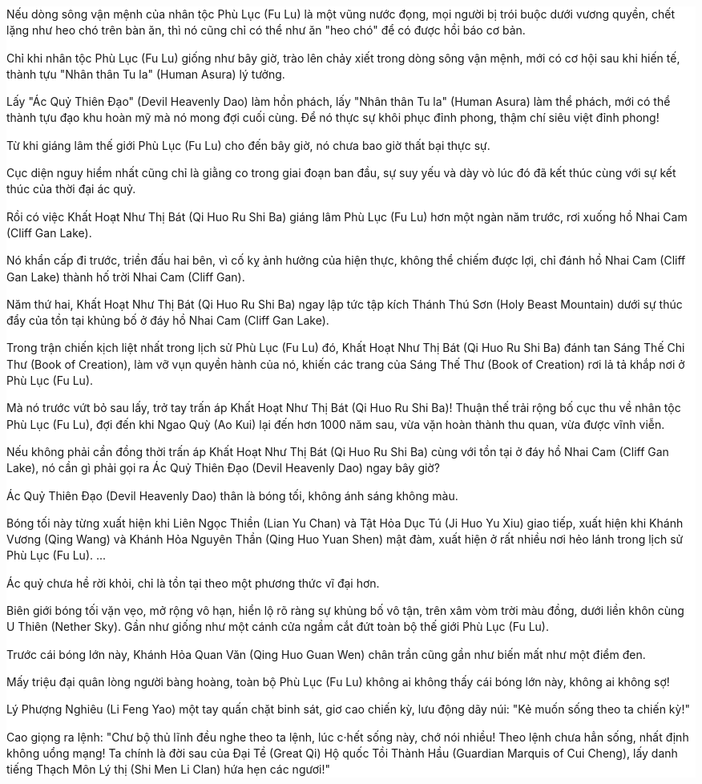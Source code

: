 Nếu dòng sông vận mệnh của nhân tộc Phù Lục (Fu Lu) là một vũng nước đọng, mọi người bị trói buộc dưới vương quyền, chết lặng như heo chó trên bàn ăn, thì nó cũng chỉ có thể như ăn "heo chó" để có được hồi báo cơ bản.

Chỉ khi nhân tộc Phù Lục (Fu Lu) giống như bây giờ, trào lên chảy xiết trong dòng sông vận mệnh, mới có cơ hội sau khi hiến tế, thành tựu "Nhân thân Tu la" (Human Asura) lý tưởng.

Lấy "Ác Quỷ Thiên Đạo" (Devil Heavenly Dao) làm hồn phách, lấy "Nhân thân Tu la" (Human Asura) làm thể phách, mới có thể thành tựu đạo khu hoàn mỹ mà nó mong đợi cuối cùng. Để nó thực sự khôi phục đỉnh phong, thậm chí siêu việt đỉnh phong!

Từ khi giáng lâm thế giới Phù Lục (Fu Lu) cho đến bây giờ, nó chưa bao giờ thất bại thực sự.

Cục diện nguy hiểm nhất cũng chỉ là giằng co trong giai đoạn ban đầu, sự suy yếu và dày vò lúc đó đã kết thúc cùng với sự kết thúc của thời đại ác quỷ.

Rồi có việc Khất Hoạt Như Thị Bát (Qi Huo Ru Shi Ba) giáng lâm Phù Lục (Fu Lu) hơn một ngàn năm trước, rơi xuống hồ Nhai Cam (Cliff Gan Lake).

Nó khẩn cấp đi trước, triền đấu hai bên, vì cố kỵ ảnh hưởng của hiện thực, không thể chiếm được lợi, chỉ đánh hồ Nhai Cam (Cliff Gan Lake) thành hố trời Nhai Cam (Cliff Gan).

Năm thứ hai, Khất Hoạt Như Thị Bát (Qi Huo Ru Shi Ba) ngay lập tức tập kích Thánh Thú Sơn (Holy Beast Mountain) dưới sự thúc đẩy của tồn tại khủng bố ở đáy hồ Nhai Cam (Cliff Gan Lake).

Trong trận chiến kịch liệt nhất trong lịch sử Phù Lục (Fu Lu) đó, Khất Hoạt Như Thị Bát (Qi Huo Ru Shi Ba) đánh tan Sáng Thế Chi Thư (Book of Creation), làm vỡ vụn quyền hành của nó, khiến các trang của Sáng Thế Thư (Book of Creation) rơi lả tả khắp nơi ở Phù Lục (Fu Lu).

Mà nó trước vứt bỏ sau lấy, trở tay trấn áp Khất Hoạt Như Thị Bát (Qi Huo Ru Shi Ba)! Thuận thế trải rộng bố cục thu về nhân tộc Phù Lục (Fu Lu), đợi đến khi Ngao Quỳ (Ao Kui) lại đến hơn 1000 năm sau, vừa vặn hoàn thành thu quan, vừa được vĩnh viễn.

Nếu không phải cần đồng thời trấn áp Khất Hoạt Như Thị Bát (Qi Huo Ru Shi Ba) cùng với tồn tại ở đáy hồ Nhai Cam (Cliff Gan Lake), nó cần gì phải gọi ra Ác Quỷ Thiên Đạo (Devil Heavenly Dao) ngay bây giờ?

Ác Quỷ Thiên Đạo (Devil Heavenly Dao) thân là bóng tối, không ánh sáng không màu.

Bóng tối này từng xuất hiện khi Liên Ngọc Thiền (Lian Yu Chan) và Tật Hỏa Dục Tú (Ji Huo Yu Xiu) giao tiếp, xuất hiện khi Khánh Vương (Qing Wang) và Khánh Hỏa Nguyên Thần (Qing Huo Yuan Shen) mật đàm, xuất hiện ở rất nhiều nơi hẻo lánh trong lịch sử Phù Lục (Fu Lu). ...

Ác quỷ chưa hề rời khỏi, chỉ là tồn tại theo một phương thức vĩ đại hơn.

Biên giới bóng tối vặn vẹo, mở rộng vô hạn, hiển lộ rõ ràng sự khủng bố vô tận, trên xâm vòm trời màu đồng, dưới liền khôn cùng U Thiên (Nether Sky). Gần như giống như một cánh cửa ngầm cắt đứt toàn bộ thế giới Phù Lục (Fu Lu).

Trước cái bóng lớn này, Khánh Hỏa Quan Văn (Qing Huo Guan Wen) chân trần cũng gần như biến mất như một điểm đen.

Mấy triệu đại quân lòng người bàng hoàng, toàn bộ Phù Lục (Fu Lu) không ai không thấy cái bóng lớn này, không ai không sợ!

Lý Phượng Nghiêu (Li Feng Yao) một tay quấn chặt binh sát, giơ cao chiến kỳ, lưu động dãy núi: "Kẻ muốn sống theo ta chiến kỳ!"

Cao giọng ra lệnh: "Chư bộ thủ lĩnh đều nghe theo ta lệnh, lúc c·hết sống này, chớ nói nhiều! Theo lệnh chưa hẳn sống, nhất định không uổng mạng! Ta chính là đời sau của Đại Tề (Great Qi) Hộ quốc Tồi Thành Hầu (Guardian Marquis of Cui Cheng), lấy danh tiếng Thạch Môn Lý thị (Shi Men Li Clan) hứa hẹn các ngươi!"
